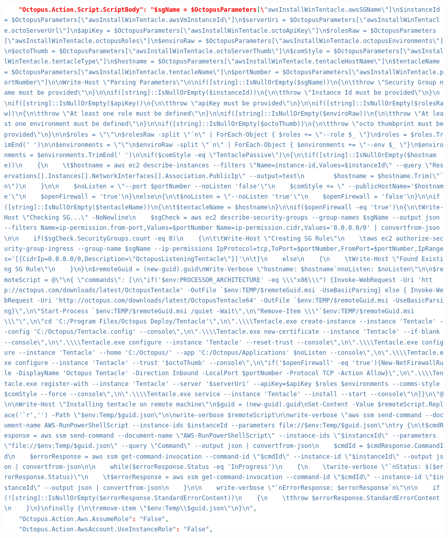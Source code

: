 ```json
    "Octopus.Action.Script.ScriptBody": "$sgName = $OctopusParameters[\"awsInstallWinTentacle.awsSGName\"]\n$instanceId = $OctopusParameters[\"awsInstallWinTentacle.awsVmInstanceId\"]\n$serverUri = $OctopusParameters[\"awsInstallWinTentacle.octoServerUrl\"]\n$apiKey = $OctopusParameters[\"awsInstallWinTentacle.octoApiKey\"]\n$rolesRaw = $OctopusParameters[\"awsInstallWinTentacle.octopusRoles\"]\n$enviroRaw = $OctopusParameters[\"awsInstallWinTentacle.octopusEnvironments\"]\n$octoThumb = $OctopusParameters[\"awsInstallWinTentacle.octoServerThumb\"]\n$comStyle = $OctopusParameters[\"awsInstallWinTentacle.tentacleType\"]\n$hostname = $OctopusParameters[\"awsInstallWinTentacle.tentacleHostName\"]\n$tentacleName = $OctopusParameters[\"awsInstallWinTentacle.tentacleName\"]\n$portNumber = $OctopusParameters[\"awsInstallWinTentacle.portNumber\"]\n\nWrite-Host \"Parsing Parameters\"\n\nif([string]::IsNullOrEmpty($sgName))\n{\n\tthrow \"Security Group name must be provided\"\n}\n\nif([string]::IsNullOrEmpty($instanceId))\n{\n\tthrow \"Instance Id must be provided\"\n}\n\nif([string]::IsNullOrEmpty($apiKey))\n{\n\tthrow \"apiKey must be provided\"\n}\n\nif([string]::IsNullOrEmpty($rolesRaw))\n{\n\tthrow \"At least one role must be defined\"\n}\n\nif([string]::IsNullOrEmpty($enviroRaw))\n{\n\tthrow \"At least one environment must be defined\"\n}\n\nif([string]::IsNullOrEmpty($octoThumb))\n{\n\tthrow \"octo thumbprint must be provided\"\n}\n\n$roles = \"\"\n$rolesRaw -split \"`n\" | ForEach-Object { $roles += \"--role $_ \"}\n$roles = $roles.TrimEnd(' ')\n\n$environments = \"\"\n$enviroRaw -split \"`n\" | ForEach-Object { $environments += \"--env $_ \"}\n$environments = $environments.TrimEnd(' ')\n\nif($comStyle -eq \"TentaclePassive\")\n{\n\tif([string]::IsNullOrEmpty($hostname))\n    {\n    \t$hostname = aws ec2 describe-instances --filters \"Name=instance-id,Values=$instanceId\" --query \"Reservations[].Instances[].NetworkInterfaces[].Association.PublicIp\" --output=text\n        $hostname = $hostname.Trim(\"`n\")\n    }\n\n    $noListen = \"--port $portNumber --noListen 'false'\"\n    $comStyle += \" --publicHostName='$hostname'\"\n    $openFirewall = 'true'\n}\nelse\n{\n\t$noListen = \"--noListen 'true'\"\n    $openFirewall = 'false'\n}\n\nif([string]::IsNullOrEmpty($tentacleName))\n{\n\t$tentacleName = $hostname\n}\n\nif($openFirewall -eq 'true')\n{\n\tWrite-Host \"Checking SG...\" -NoNewline\n    $sgCheck = aws ec2 describe-security-groups --group-names $sgName --output json --filters Name=ip-permission.from-port,Values=$portNumber Name=ip-permission.cidr,Values='0.0.0.0/0' | convertfrom-json\n\n    if($sgCheck.SecurityGroups.count -eq 0)\n    {\n\t\tWrite-Host \"Creating SG Rule\"\n    \taws ec2 authorize-security-group-ingress --group-name $sgName --ip-permissions IpProtocol=tcp,ToPort=$portNumber,FromPort=$portNumber,IpRanges='[{CidrIp=0.0.0.0/0,Description=\"OctopusListeningTentacle\"}]'\n\t}\n    else\n    {\n    \tWrite-Host \"Found Existing SG Rule\"\n    }\n}\n$remoteGuid = (new-guid).guid\nWrite-Verbose \"hostname: $hostname`nnoListen: $noListen\"\n\n$remoteScript = @\"\n{ \"commands\": [\n\"if('$env:PROCESSOR_ARCHITECTURE' -eq \\\"x86\\\") {Invoke-WebRequest -Uri 'http://octopus.com/downloads/latest/OctopusTentacle' -OutFile `$env:TEMP/$remoteGuid.msi -UseBasicParsing} else { Invoke-WebRequest -Uri 'http://octopus.com/downloads/latest/OctopusTentacle64' -OutFile `$env:TEMP/$remoteGuid.msi -UseBasicParsing}\",\n\"Start-Process `$env:TEMP/$remoteGuid.msi /quiet -Wait\",\n\"Remove-Item \\\"`$env:TEMP/$remoteGuid.msi\\\"\",\n\"cd 'C:/Program Files/Octopus Deploy/Tentacle'\",\n\".\\\\Tentacle.exe create-instance --instance 'Tentacle' --config 'C:/Octopus/Tentacle.config' --console\",\n\".\\\\Tentacle.exe new-certificate --instance 'Tentacle' --if-blank --console\",\n\".\\\\Tentacle.exe configure --instance 'Tentacle' --reset-trust --console\",\n\".\\\\Tentacle.exe configure --instance 'Tentacle' --home 'C:/Octopus/' --app 'C:/Octopus/Applications' $noListen --console\",\n\".\\\\Tentacle.exe configure --instance 'Tentacle' --trust '$octoThumb' --console\",\n\"if('$openFirewall' -eq 'true'){New-NetFirewallRule -DisplayName 'Octopus Tentacle' -Direction Inbound -LocalPort $portNumber -Protocol TCP -Action Allow}\",\n\".\\\\Tentacle.exe register-with --instance 'Tentacle' --server '$serverUri' --apiKey=$apiKey $roles $environments --comms-style $comStyle --force --console\",\n\".\\\\Tentacle.exe service --instance 'Tentacle' --install --start --console\"\n]}\n\"@\n\nWrite-Host \"Installing tentacle on remote machine\"\n$guid = (new-guid).guid\nSet-Content -Value $remoteScript.Replace('`r','') -Path \"$env:Temp/$guid.json\"\n\nwrite-verbose $remoteScript\n\nwrite-verbose \"aws ssm send-command --document-name AWS-RunPowerShellScript --instance-ids $instanceId --parameters file://$env:Temp/$guid.json\"\ntry {\n\t$cmdResponse = aws ssm send-command --document-name \"AWS-RunPowerShellScript\" --instance-ids \"$instanceId\" --parameters \"file://$env:Temp/$guid.json\" --query \"Command\" --output json | convertfrom-json\n    $cmdId = $cmdResponse.CommandId\n    $errorResponse = aws ssm get-command-invocation --command-id \"$cmdId\" --instance-id \"$instanceId\" --output json | convertfrom-json\n\n    while($errorResponse.Status -eq 'InProgress')\n    {\n    \twrite-verbose \"`nStatus: $($errorResponse.Status)\"\n    \t$errorResponse = aws ssm get-command-invocation --command-id \"$cmdId\" --instance-id \"$instanceId\" --output json | convertfrom-json\n    }\n\n    write-verbose \"`nErrorResponse: $errorResponse`n\"\n\n    if(![string]::IsNullOrEmpty($errorResponse.StandardErrorContent))\n    {\n    \tthrow $errorResponse.StandardErrorContent\n    }\n}\nfinally {\n\tremove-item \"$env:Temp\\$guid.json\"\n}\n",
    "Octopus.Action.Aws.AssumeRole": "False",
    "Octopus.Action.AwsAccount.UseInstanceRole": "False",
```